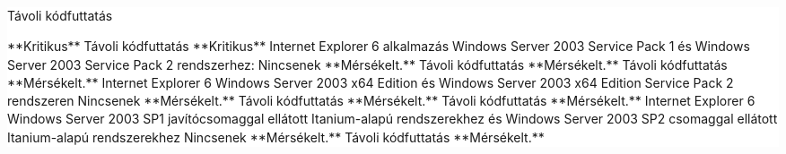 Távoli kódfuttatás
</td>
<td style="border:1px solid black;">
**Kritikus**  
Távoli kódfuttatás
</td>
<td style="border:1px solid black;">
**Kritikus**
</td>
</tr>
<tr>
<td style="border:1px solid black;">
Internet Explorer 6 alkalmazás Windows Server 2003 Service Pack 1 és Windows Server 2003 Service Pack 2 rendszerhez:
</td>
<td style="border:1px solid black;">
Nincsenek
</td>
<td style="border:1px solid black;">
**Mérsékelt.**  
Távoli kódfuttatás
</td>
<td style="border:1px solid black;">
**Mérsékelt.**  
Távoli kódfuttatás
</td>
<td style="border:1px solid black;">
**Mérsékelt.**
</td>
</tr>
<tr class="alternateRow">
<td style="border:1px solid black;">
Internet Explorer 6 Windows Server 2003 x64 Edition és Windows Server 2003 x64 Edition Service Pack 2 rendszeren
</td>
<td style="border:1px solid black;">
Nincsenek
</td>
<td style="border:1px solid black;">
**Mérsékelt.**  
Távoli kódfuttatás
</td>
<td style="border:1px solid black;">
**Mérsékelt.**  
Távoli kódfuttatás
</td>
<td style="border:1px solid black;">
**Mérsékelt.**
</td>
</tr>
<tr>
<td style="border:1px solid black;">
Internet Explorer 6 Windows Server 2003 SP1 javítócsomaggal ellátott Itanium-alapú rendszerekhez és Windows Server 2003 SP2 csomaggal ellátott Itanium-alapú rendszerekhez
</td>
<td style="border:1px solid black;">
Nincsenek
</td>
<td style="border:1px solid black;">
**Mérsékelt.**  
Távoli kódfuttatás
</td>
<td style="border:1px solid black;">
**Mérsékelt.**  
